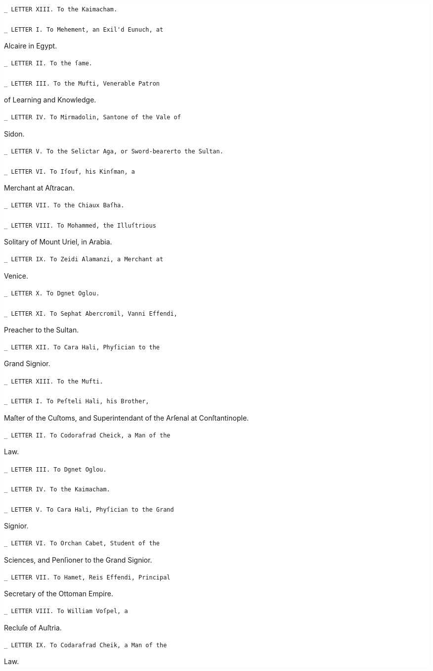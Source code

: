     _ LETTER XIII. To the Kaimacham.

    _ LETTER I. To Mehement, an Exil'd Eunuch, at
Alcaire in Egypt.

    _ LETTER II. To the ſame.

    _ LETTER III. To the Mufti, Venerable Patron
of Learning and Knowledge.

    _ LETTER IV. To Mirmadolin, Santone of the Vale of
Sidon.

    _ LETTER V. To the Selictar Aga, or Sword-bearerto the Sultan.

    _ LETTER VI. To Iſouf, his Kinſman, a
Merchant at Aſtracan.

    _ LETTER VII. To the Chiaux Baſha.

    _ LETTER VIII. To Mohammed, the Illuſtrious
Solitary of Mount Uriel, in Arabia.

    _ LETTER IX. To Zeidi Alamanzi, a Merchant at
Venice.

    _ LETTER X. To Dgnet Oglou.

    _ LETTER XI. To Sephat Abercromil, Vanni Effendi,
Preacher to the Sultan.

    _ LETTER XII. To Cara Hali, Phyſician to the
Grand Signior.

    _ LETTER XIII. To the Mufti.

    _ LETTER I. To Peſteli Hali, his Brother,
Maſter of the Cuſtoms, and Superintendant of
the Arſenal at Conſtantinople.

    _ LETTER II. To Codorafrad Cheick, a Man of the
Law.

    _ LETTER III. To Dgnet Oglou.

    _ LETTER IV. To the Kaimacham.

    _ LETTER V. To Cara Hali, Phyſician to the Grand
Signior.

    _ LETTER VI. To Orchan Cabet, Student of the
Sciences, and Penſioner to the Grand
Signior.

    _ LETTER VII. To Hamet, Reis Effendi, Principal
Secretary of the Ottoman Empire.

    _ LETTER VIII. To William Voſpel, a
Recluſe of Auſtria.

    _ LETTER IX. To Codarafrad Cheik, a Man of the
Law.
